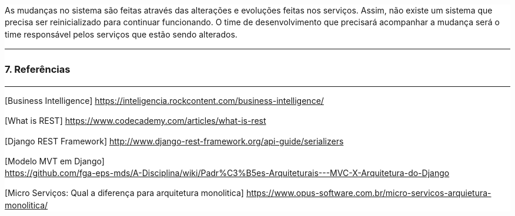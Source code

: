 As mudanças no sistema são feitas através das alterações e evoluções feitas nos serviços. Assim, não existe um sistema que precisa ser reinicializado para continuar funcionando. O time de desenvolvimento que precisará acompanhar a mudança será o time responsável pelos serviços que estão sendo alterados.


***
### 7. Referências
***
[Business Intelligence]
https://inteligencia.rockcontent.com/business-intelligence/

[What is REST]
https://www.codecademy.com/articles/what-is-rest

[Django REST Framework] http://www.django-rest-framework.org/api-guide/serializers

[Modelo MVT em Django]   
https://github.com/fga-eps-mds/A-Disciplina/wiki/Padr%C3%B5es-Arquiteturais---MVC-X-Arquitetura-do-Django

[Micro Serviços: Qual a diferença para arquitetura monolitica] https://www.opus-software.com.br/micro-servicos-arquietura-monolitica/
